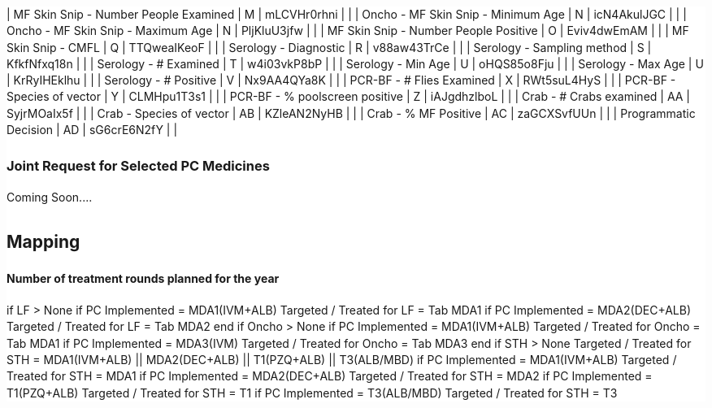| MF Skin Snip - Number People Examined | M   | mLCVHr0rhni |  |
| Oncho - MF Skin Snip - Minimum Age    | N   | icN4AkulJGC |  |
| Oncho - MF Skin Snip - Maximum Age    | N   | PljKluU3jfw |  |
| MF Skin Snip - Number People Positive | O   | Eviv4dwEmAM |  |
| MF Skin Snip - CMFL                   | Q   | TTQweaIKeoF |  |
| Serology -  Diagnostic                | R   | v88aw43TrCe |  |
| Serology -  Sampling method           | S   | KfkfNfxq18n |  |
| Serology -  # Examined                | T   | w4i03vkP8bP |  |
| Serology -  Min Age                   | U   | oHQS85o8Fju |  |
| Serology -  Max Age                   | U   | KrRyIHEklhu |  |
| Serology -  # Positive                | V   | Nx9AA4QYa8K |  |
| PCR-BF - # Flies Examined             | X   | RWt5suL4HyS |  |
| PCR-BF - Species of vector            | Y   | CLMHpu1T3s1 |  |
| PCR-BF - % poolscreen positive        | Z   | iAJgdhzlboL |  |
| Crab  - # Crabs examined              | AA  | SyjrMOaIx5f |  |
| Crab  - Species of vector             | AB  | KZleAN2NyHB |  |
| Crab  - % MF Positive                 | AC  | zaGCXSvfUUn |  |
| Programmatic Decision                 | AD  | sG6crE6N2fY |  |


### Joint Request for Selected PC Medicines

Coming Soon....



## Mapping

#### Number of treatment rounds planned for the year

if LF > None
  if PC Implemented = MDA1(IVM+ALB)
    Targeted / Treated for LF = Tab MDA1
  if PC Implemented = MDA2(DEC+ALB)
    Targeted / Treated for LF = Tab MDA2
  end
if Oncho > None
  if PC Implemented = MDA1(IVM+ALB)
    Targeted / Treated for Oncho = Tab MDA1
  if PC Implemented = MDA3(IVM)
    Targeted / Treated for Oncho = Tab MDA3
  end
if STH > None
  Targeted / Treated for STH = MDA1(IVM+ALB) || MDA2(DEC+ALB) || T1(PZQ+ALB) || T3(ALB/MBD)
  if PC Implemented = MDA1(IVM+ALB)
    Targeted / Treated for STH = MDA1
  if PC Implemented = MDA2(DEC+ALB)
    Targeted / Treated for STH = MDA2
  if PC Implemented = T1(PZQ+ALB)
    Targeted / Treated for STH = T1
  if PC Implemented = T3(ALB/MBD)
    Targeted / Treated for STH = T3